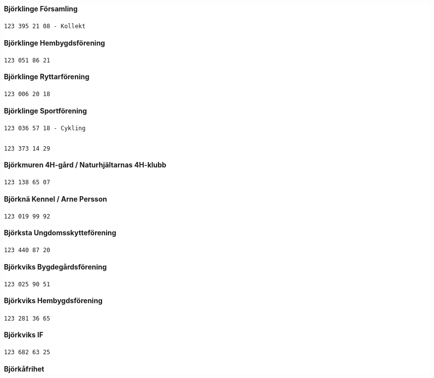 

**Björklinge Församling**

    123 395 21 08 - Kollekt




**Björklinge Hembygdsförening**

    123 051 86 21




**Björklinge Ryttarförening**

    123 006 20 18




**Björklinge Sportförening**

    123 036 57 18 - Cykling

    123 373 14 29




**Björkmuren 4H-gård / Naturhjältarnas 4H-klubb**

    123 138 65 07




**Björknä Kennel / Arne Persson**

    123 019 99 92




**Björksta Ungdomsskytteförening**

    123 440 87 20




**Björkviks Bygdegårdsförening**

    123 025 90 51




**Björkviks Hembygdsförening**

    123 281 36 65




**Björkviks IF**

    123 682 63 25




**Björkåfrihet**
